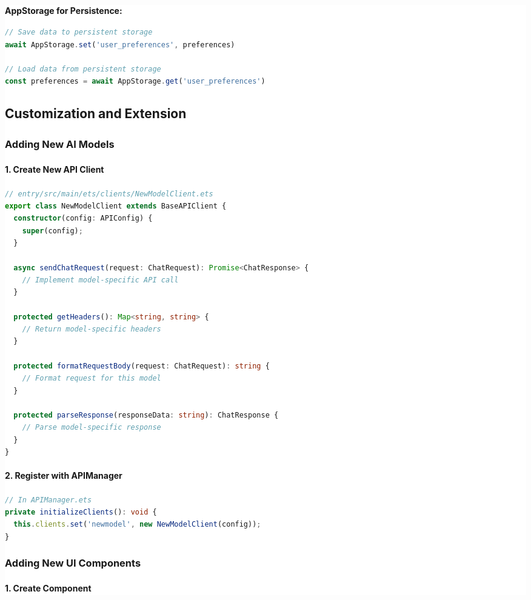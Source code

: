 **AppStorage for Persistence:**
```typescript
// Save data to persistent storage
await AppStorage.set('user_preferences', preferences)

// Load data from persistent storage
const preferences = await AppStorage.get('user_preferences')
```

## Customization and Extension

### Adding New AI Models

#### 1. Create New API Client

```typescript
// entry/src/main/ets/clients/NewModelClient.ets
export class NewModelClient extends BaseAPIClient {
  constructor(config: APIConfig) {
    super(config);
  }

  async sendChatRequest(request: ChatRequest): Promise<ChatResponse> {
    // Implement model-specific API call
  }

  protected getHeaders(): Map<string, string> {
    // Return model-specific headers
  }

  protected formatRequestBody(request: ChatRequest): string {
    // Format request for this model
  }

  protected parseResponse(responseData: string): ChatResponse {
    // Parse model-specific response
  }
}
```

#### 2. Register with APIManager

```typescript
// In APIManager.ets
private initializeClients(): void {
  this.clients.set('newmodel', new NewModelClient(config));
}
```

### Adding New UI Components

#### 1. Create Component
